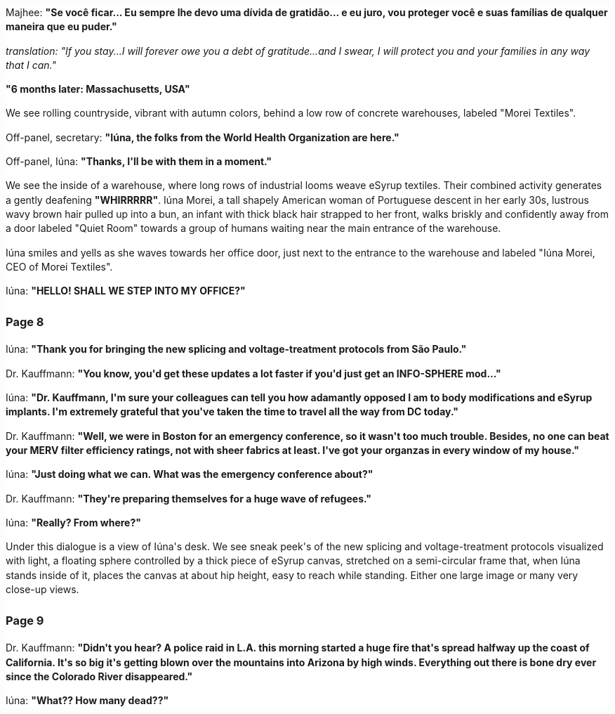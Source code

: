 Majhee: **"Se você ficar... Eu sempre lhe devo uma dívida de gratidão... e eu juro, vou proteger você e suas famílias de qualquer maneira que eu puder."**

*translation: "If you stay...I will forever owe you a debt of gratitude...and I swear, I will protect you and your families in any way that I can."*

**"6 months later: Massachusetts, USA"**

We see rolling countryside, vibrant with autumn colors, behind a low row of concrete warehouses, labeled "Morei Textiles". 

Off-panel, secretary: **"Iúna, the folks from the World Health Organization are here."**

Off-panel, Iúna: **"Thanks, I'll be with them in a moment."**

We see the inside of a warehouse, where long rows of industrial looms weave eSyrup textiles. Their combined activity generates a gently deafening **"WHIRRRRR"**. Iúna Morei, a tall shapely American woman of Portuguese descent in her early 30s, lustrous wavy brown hair pulled up into a bun, an infant with thick black hair strapped to her front, walks briskly and confidently away from a door labeled "Quiet Room" towards a group of humans waiting near the main entrance of the warehouse. 

Iúna smiles and yells as she waves towards her office door, just next to the entrance to the warehouse and labeled "Iúna Morei, CEO of Morei Textiles".

Iúna: **"HELLO! SHALL WE STEP INTO MY OFFICE?"**

### Page 8

Iúna: **"Thank you for bringing the new splicing and voltage-treatment protocols from São Paulo."**

Dr. Kauffmann: **"You know, you'd get these updates a lot faster if you'd just get an **INFO-SPHERE** mod..."**

Iúna: **"Dr. Kauffmann, I'm sure your colleagues can tell you how adamantly opposed I am to body modifications and eSyrup implants. I'm extremely grateful that you've taken the time to travel all the way from DC today."**

Dr. Kauffmann: **"Well, we were in Boston for an emergency conference, so it wasn't too much trouble. Besides, no one can beat your MERV filter efficiency ratings, not with sheer fabrics at least. I've got your organzas in every window of my house."**

Iúna: **"Just doing what we can. What was the emergency conference about?"**

Dr. Kauffmann: **"They're preparing themselves for a huge wave of refugees."**

Iúna: **"Really? From where?"**

Under this dialogue is a view of Iúna's desk. We see sneak peek's of the new splicing and voltage-treatment protocols visualized with light, a floating sphere controlled by a thick piece of eSyrup canvas, stretched on a semi-circular frame that, when Iúna stands inside of it, places the canvas at about hip height, easy to reach while standing. Either one large image or many very close-up views. 

### Page 9

Dr. Kauffmann: **"Didn't you hear? A police raid in L.A. this morning started a huge fire that's spread halfway up the coast of California. It's so big it's getting blown over the mountains into Arizona by high winds. Everything out there is bone dry ever since the Colorado River disappeared."**

Iúna: **"What?? How many dead??"**
